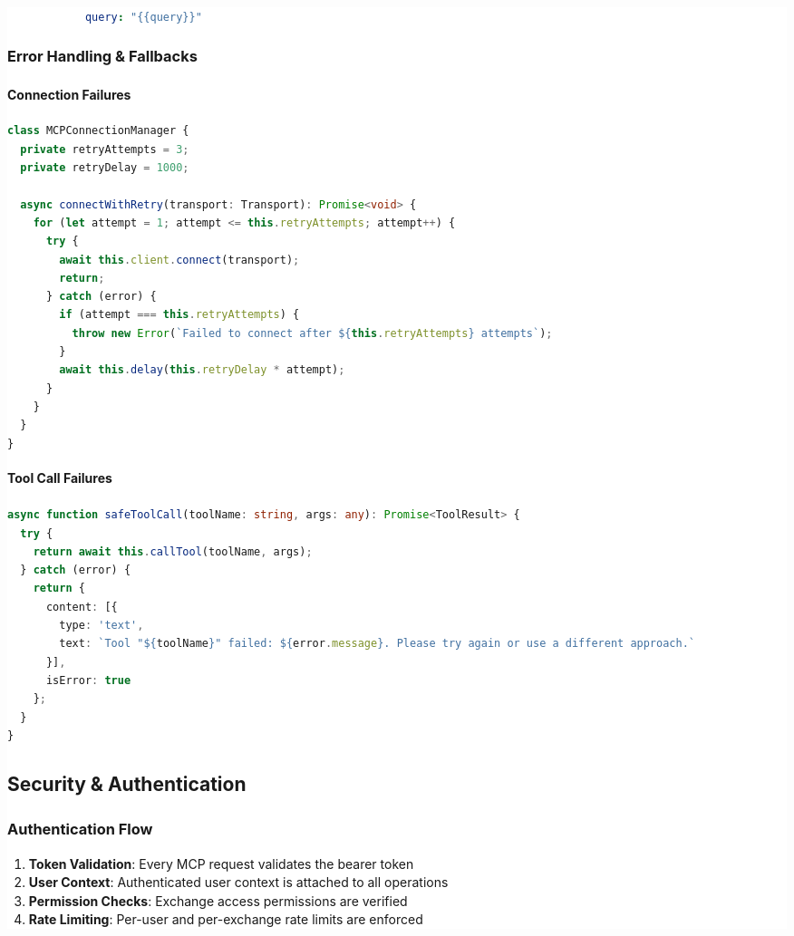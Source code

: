 ```yaml
            query: "{{query}}"
```

### Error Handling & Fallbacks

#### Connection Failures
```typescript
class MCPConnectionManager {
  private retryAttempts = 3;
  private retryDelay = 1000;
  
  async connectWithRetry(transport: Transport): Promise<void> {
    for (let attempt = 1; attempt <= this.retryAttempts; attempt++) {
      try {
        await this.client.connect(transport);
        return;
      } catch (error) {
        if (attempt === this.retryAttempts) {
          throw new Error(`Failed to connect after ${this.retryAttempts} attempts`);
        }
        await this.delay(this.retryDelay * attempt);
      }
    }
  }
}
```

#### Tool Call Failures
```typescript
async function safeToolCall(toolName: string, args: any): Promise<ToolResult> {
  try {
    return await this.callTool(toolName, args);
  } catch (error) {
    return {
      content: [{
        type: 'text',
        text: `Tool "${toolName}" failed: ${error.message}. Please try again or use a different approach.`
      }],
      isError: true
    };
  }
}
```

## Security & Authentication

### Authentication Flow

1. **Token Validation**: Every MCP request validates the bearer token
2. **User Context**: Authenticated user context is attached to all operations
3. **Permission Checks**: Exchange access permissions are verified
4. **Rate Limiting**: Per-user and per-exchange rate limits are enforced
